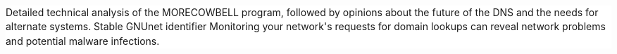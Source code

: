 <reference anchor="dagon-malware" target="https://www.dns-oarc.net/files/workshop-2007/Dagon-Resolution-corruption.pdf">
<front>
<title>Corrupted DNS Resolution Paths: The Rise of a Malicious
Resolution Authority</title>
<author surname="Dagon" initials="D." fullname="David Dagon"/>
<date year="2007"/>
</front>
<seriesInfo name="ISC/OARC" value="Workshop"/>
</reference>

<reference anchor="dns-footprint" target="https://www.dns-oarc.net/files/workshop-201010/OARC-ers-20101012.pdf">
<front>
<title>DNS Footprint of Malware</title>
<author fullname="Ed Stoner" surname="Stoner" initials="E."/>
<date month="October" year="2010"/>
</front>
<seriesInfo name="OARC" value="Workshop"/>
</reference>

<reference anchor="morecowbell"
	   target="https://pdfs.semanticscholar.org/2610/2b99bdd6a258a98740af8217ba8da8a1e4fa.pdf">
<front>
<title>NSA's MORECOWBELL: Knell for DNS</title>
<author fullname="Christian Grothoff" surname="Grothoff" initials="C."/>
<author fullname="Matthias Wachs" surname="Wachs" initials="M."/>
<author fullname="Monika Ermert" surname="Ermert" initials="M."/>
<author fullname="Jacob Appelbaum" surname="Appelbaum" initials="J."/>
<date month="January" year="2015"/>
<abstract>
<t>Detailed technical analysis of the MORECOWBELL program, followed by
opinions about the future of the DNS and the needs for alternate
systems. Stable GNUnet identifier <eref target="gnunet://fs/chk/RSVKSQXNKSHYAD518W1CQ79S2FGRYAR7CM7MMEBFTXJ677DVJQN8HR3TR0K544Y050THXM6KZ0ZV6BP3NM31P90ZDGXYTX21MNV50W8.1XBPZ4MVFQCDY914S1HB7S8VSYDPCXB0XEY50D6ZK0V30C7N39QFKX2AXW8EW9M8HCCPR6EEEN89D9G6Y8NS7DJMV1TPQXW22E9QWHR.968272"/></t>
</abstract>
</front>
<seriesInfo name="GNUnet" value="e.V."/>
</reference>

<reference anchor="darkreading-dns" target="http://www.darkreading.com/analytics/security-monitoring/got-malware-three-signs-revealed-in-dns-traffic/d/d-id/1139680">
<front>
<title>Got Malware? Three Signs Revealed In DNS Traffic</title>
<author fullname="Robert Lemos" surname="Lemos" initials="R."/>
<date month="May" year="2013"/>
<abstract>
<t>Monitoring your network's requests for domain lookups can reveal
network problems and potential malware infections.</t>
</abstract>
</front>
<seriesInfo name="InformationWeek" value="Dark Reading"/>
</reference>
